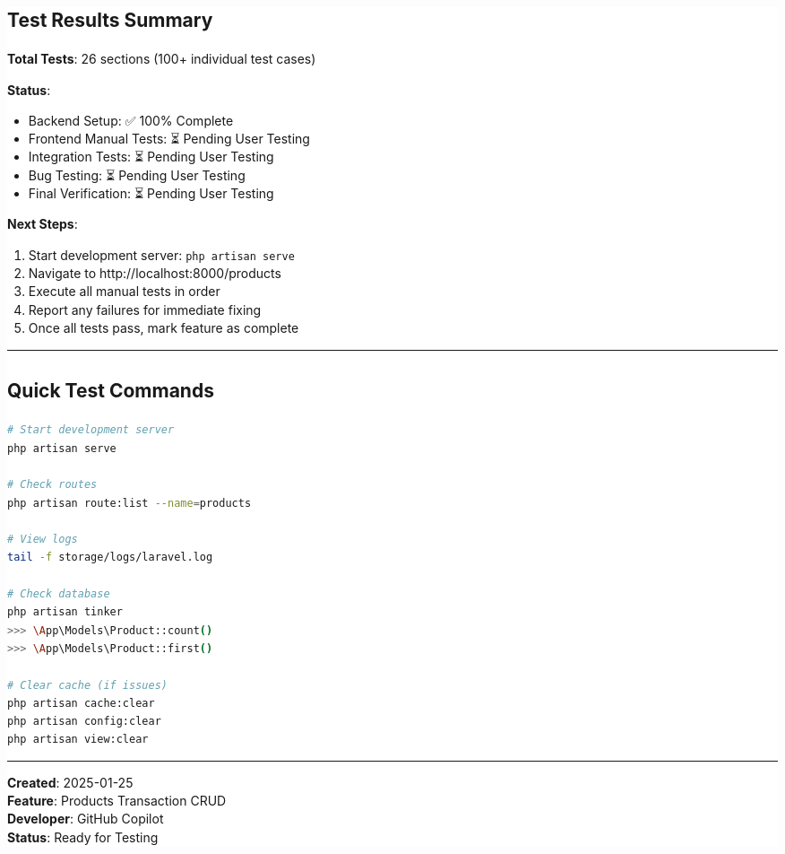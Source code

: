 
## Test Results Summary

**Total Tests**: 26 sections (100+ individual test cases)

**Status**:
- Backend Setup: ✅ 100% Complete
- Frontend Manual Tests: ⏳ Pending User Testing
- Integration Tests: ⏳ Pending User Testing
- Bug Testing: ⏳ Pending User Testing
- Final Verification: ⏳ Pending User Testing

**Next Steps**:
1. Start development server: `php artisan serve`
2. Navigate to http://localhost:8000/products
3. Execute all manual tests in order
4. Report any failures for immediate fixing
5. Once all tests pass, mark feature as complete

---

## Quick Test Commands

```bash
# Start development server
php artisan serve

# Check routes
php artisan route:list --name=products

# View logs
tail -f storage/logs/laravel.log

# Check database
php artisan tinker
>>> \App\Models\Product::count()
>>> \App\Models\Product::first()

# Clear cache (if issues)
php artisan cache:clear
php artisan config:clear
php artisan view:clear
```

---

**Created**: 2025-01-25  
**Feature**: Products Transaction CRUD  
**Developer**: GitHub Copilot  
**Status**: Ready for Testing
